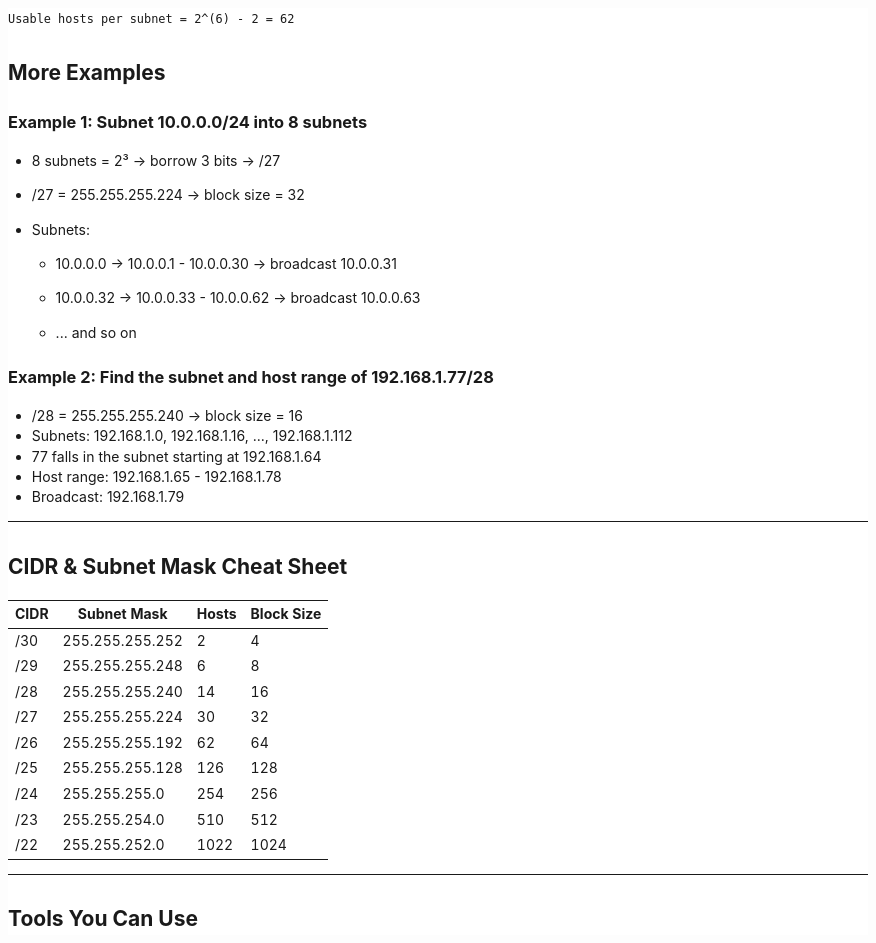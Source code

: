     Usable hosts per subnet = 2^(6) - 2 = 62

## More Examples

### Example 1: Subnet 10.0.0.0/24 into 8 subnets

- 8 subnets = 2³ → borrow 3 bits → /27
    
- /27 = 255.255.255.224 → block size = 32
    
- Subnets:
    
    - 10.0.0.0 → 10.0.0.1 - 10.0.0.30 → broadcast 10.0.0.31
        
    - 10.0.0.32 → 10.0.0.33 - 10.0.0.62 → broadcast 10.0.0.63
        
    - ... and so on


### Example 2: Find the subnet and host range of 192.168.1.77/28

- /28 = 255.255.255.240 → block size = 16
- Subnets: 192.168.1.0, 192.168.1.16, ..., 192.168.1.112
- 77 falls in the subnet starting at 192.168.1.64
- Host range: 192.168.1.65 - 192.168.1.78
- Broadcast: 192.168.1.79

---

## CIDR & Subnet Mask Cheat Sheet

|CIDR|Subnet Mask|Hosts|Block Size|
|---|---|---|---|
|/30|255.255.255.252|2|4|
|/29|255.255.255.248|6|8|
|/28|255.255.255.240|14|16|
|/27|255.255.255.224|30|32|
|/26|255.255.255.192|62|64|
|/25|255.255.255.128|126|128|
|/24|255.255.255.0|254|256|
|/23|255.255.254.0|510|512|
|/22|255.255.252.0|1022|1024|

---

## Tools You Can Use
